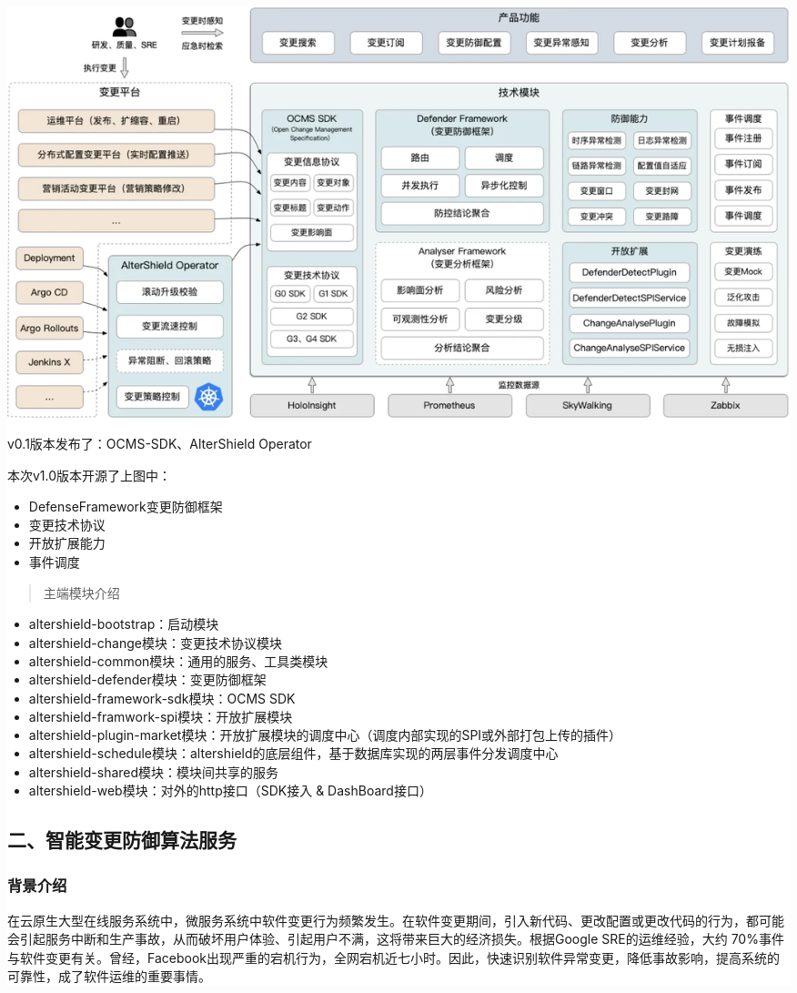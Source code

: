 ![](./altershield-v1.0-image/1.png)

v0.1版本发布了：OCMS-SDK、AlterShield Operator

本次v1.0版本开源了上图中：
+ DefenseFramework变更防御框架
+ 变更技术协议
+ 开放扩展能力
+ 事件调度

> 主端模块介绍
+ altershield-bootstrap：启动模块
+ altershield-change模块：变更技术协议模块
+ altershield-common模块：通用的服务、工具类模块
+ altershield-defender模块：变更防御框架
+ altershield-framework-sdk模块：OCMS SDK
+ altershield-framwork-spi模块：开放扩展模块
+ altershield-plugin-market模块：开放扩展模块的调度中心（调度内部实现的SPI或外部打包上传的插件）
+ altershield-schedule模块：altershield的底层组件，基于数据库实现的两层事件分发调度中心
+ altershield-shared模块：模块间共享的服务
+ altershield-web模块：对外的http接口（SDK接入 & DashBoard接口）

## 二、智能变更防御算法服务
### 背景介绍
在云原生大型在线服务系统中，微服务系统中软件变更行为频繁发生。在软件变更期间，引入新代码、更改配置或更改代码的行为，都可能会引起服务中断和生产事故，从而破坏用户体验、引起用户不满，这将带来巨大的经济损失。根据Google SRE的运维经验，大约 70%事件与软件变更有关。曾经，Facebook出现严重的宕机行为，全网宕机近七小时。因此，快速识别软件异常变更，降低事故影响，提高系统的可靠性，成了软件运维的重要事情。
